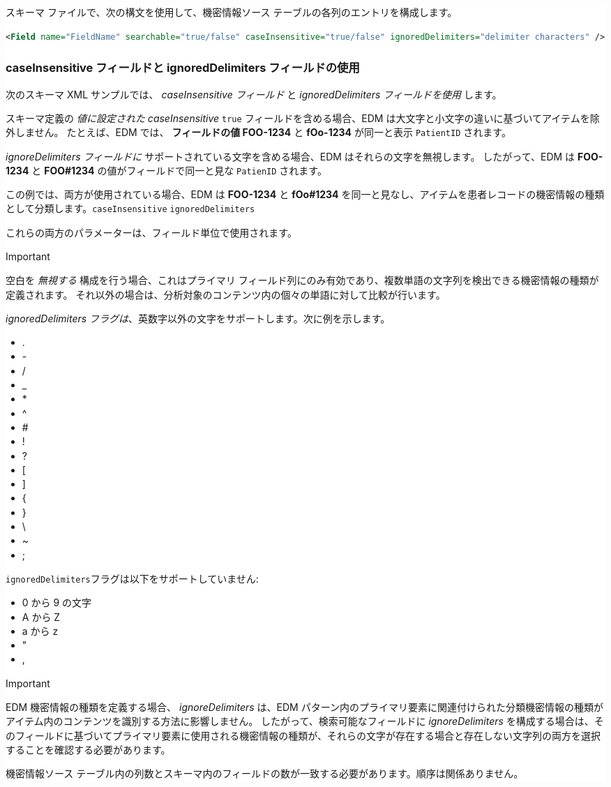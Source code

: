 スキーマ ファイルで、次の構文を使用して、機密情報ソース テーブルの各列のエントリを構成します。

```xml
<Field name="FieldName" searchable="true/false" caseInsensitive="true/false" ignoredDelimiters="delimiter characters" />
```

### <a name="using-the-caseinsensitive-and-ignoreddelimiters-fields"></a>caseInsensitive フィールドと ignoredDelimiters フィールドの使用

次のスキーマ XML サンプルでは、 *caseInsensitive フィールド* と *ignoredDelimiters フィールドを使用* します。

スキーマ定義の *値に設定された caseInsensitive* `true` フィールドを含める場合、EDM は大文字と小文字の違いに基づいてアイテムを除外しません。 たとえば、EDM では、 **フィールドの値 FOO-1234** と **fOo-1234** が同一と表示 `PatientID` されます。

*ignoreDelimiters フィールドに* サポートされている文字を含める場合、EDM はそれらの文字を無視します。 したがって、EDM は **FOO-1234** と **FOO#1234** の値がフィールドで同一と見な `PatienID` されます。

この例では、両方が使用されている場合、EDM は **FOO-1234** と **fOo#1234** を同一と見なし、アイテムを患者レコードの機密情報の種類として分類します。`caseInsensitive` `ignoredDelimiters`

これらの両方のパラメーターは、フィールド単位で使用されます。

> [!IMPORTANT]
> 空白を *無視する* 構成を行う場合、これはプライマリ フィールド列にのみ有効であり、複数単語の文字列を検出できる機密情報の種類が定義されます。 それ以外の場合は、分析対象のコンテンツ内の個々の単語に対して比較が行います。

*ignoredDelimiters フラグは*、英数字以外の文字をサポートします。次に例を示します。

- \.
- \-
- \/
- \_
- \*
- \^
- \#
- \!
- \?
- \[
- \]
- \{
- \}
- \\
- \~
- \;

`ignoredDelimiters`フラグは以下をサポートしていません:

- 0 から 9 の文字
- A から Z
- a から z
- \"
- \,

> [!IMPORTANT]
> EDM 機密情報の種類を定義する場合、 *ignoreDelimiters* は、EDM パターン内のプライマリ要素に関連付けられた分類機密情報の種類がアイテム内のコンテンツを識別する方法に影響しません。 したがって、検索可能なフィールドに *ignoreDelimiters* を構成する場合は、そのフィールドに基づいてプライマリ要素に使用される機密情報の種類が、それらの文字が存在する場合と存在しない文字列の両方を選択することを確認する必要があります。
>
> 機密情報ソース テーブル内の列数とスキーマ内のフィールドの数が一致する必要があります。順序は関係ありません。
